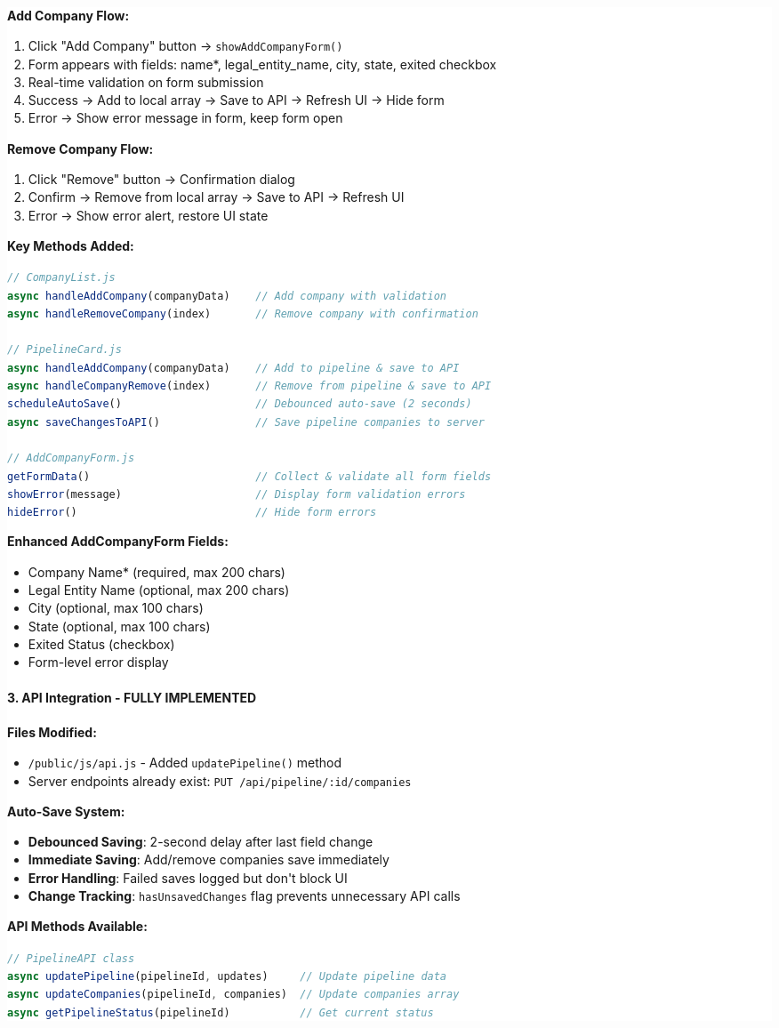 **Add Company Flow:**
1. Click "Add Company" button → `showAddCompanyForm()`
2. Form appears with fields: name*, legal_entity_name, city, state, exited checkbox
3. Real-time validation on form submission
4. Success → Add to local array → Save to API → Refresh UI → Hide form
5. Error → Show error message in form, keep form open

**Remove Company Flow:**
1. Click "Remove" button → Confirmation dialog
2. Confirm → Remove from local array → Save to API → Refresh UI
3. Error → Show error alert, restore UI state

**Key Methods Added:**
```javascript
// CompanyList.js
async handleAddCompany(companyData)    // Add company with validation
async handleRemoveCompany(index)       // Remove company with confirmation

// PipelineCard.js  
async handleAddCompany(companyData)    // Add to pipeline & save to API
async handleCompanyRemove(index)       // Remove from pipeline & save to API
scheduleAutoSave()                     // Debounced auto-save (2 seconds)
async saveChangesToAPI()               // Save pipeline companies to server

// AddCompanyForm.js
getFormData()                          // Collect & validate all form fields
showError(message)                     // Display form validation errors
hideError()                            // Hide form errors
```

**Enhanced AddCompanyForm Fields:**
- Company Name* (required, max 200 chars)
- Legal Entity Name (optional, max 200 chars)  
- City (optional, max 100 chars)
- State (optional, max 100 chars)
- Exited Status (checkbox)
- Form-level error display

#### **3. API Integration - FULLY IMPLEMENTED**
**Files Modified:**
- `/public/js/api.js` - Added `updatePipeline()` method
- Server endpoints already exist: `PUT /api/pipeline/:id/companies`

**Auto-Save System:**
- **Debounced Saving**: 2-second delay after last field change
- **Immediate Saving**: Add/remove companies save immediately
- **Error Handling**: Failed saves logged but don't block UI
- **Change Tracking**: `hasUnsavedChanges` flag prevents unnecessary API calls

**API Methods Available:**
```javascript
// PipelineAPI class
async updatePipeline(pipelineId, updates)     // Update pipeline data
async updateCompanies(pipelineId, companies)  // Update companies array  
async getPipelineStatus(pipelineId)           // Get current status
```
